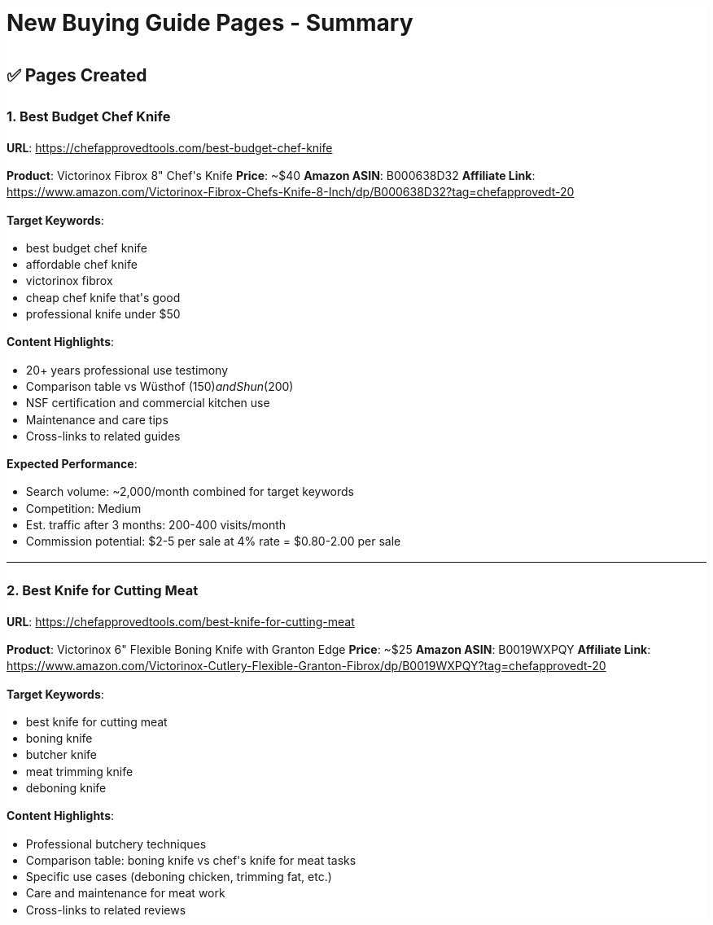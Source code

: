 # New Buying Guide Pages - Summary

## ✅ Pages Created

### 1. Best Budget Chef Knife
**URL**: https://chefapprovedtools.com/best-budget-chef-knife

**Product**: Victorinox Fibrox 8" Chef's Knife
**Price**: ~$40
**Amazon ASIN**: B000638D32
**Affiliate Link**: https://www.amazon.com/Victorinox-Fibrox-Chefs-Knife-8-Inch/dp/B000638D32?tag=chefapprovedt-20

**Target Keywords**:
- best budget chef knife
- affordable chef knife
- victorinox fibrox
- cheap chef knife that's good
- professional knife under $50

**Content Highlights**:
- 20+ years professional use testimony
- Comparison table vs Wüsthof ($150) and Shun ($200)
- NSF certification and commercial kitchen use
- Maintenance and care tips
- Cross-links to related guides

**Expected Performance**:
- Search volume: ~2,000/month combined for target keywords
- Competition: Medium
- Est. traffic after 3 months: 200-400 visits/month
- Commission potential: $2-5 per sale at 4% rate = $0.80-2.00 per sale

---

### 2. Best Knife for Cutting Meat
**URL**: https://chefapprovedtools.com/best-knife-for-cutting-meat

**Product**: Victorinox 6" Flexible Boning Knife with Granton Edge
**Price**: ~$25
**Amazon ASIN**: B0019WXPQY
**Affiliate Link**: https://www.amazon.com/Victorinox-Cutlery-Flexible-Granton-Fibrox/dp/B0019WXPQY?tag=chefapprovedt-20

**Target Keywords**:
- best knife for cutting meat
- boning knife
- butcher knife
- meat trimming knife
- deboning knife

**Content Highlights**:
- Professional butchery techniques
- Comparison table: boning knife vs chef's knife for meat tasks
- Specific use cases (deboning chicken, trimming fat, etc.)
- Care and maintenance for meat work
- Cross-links to related reviews
